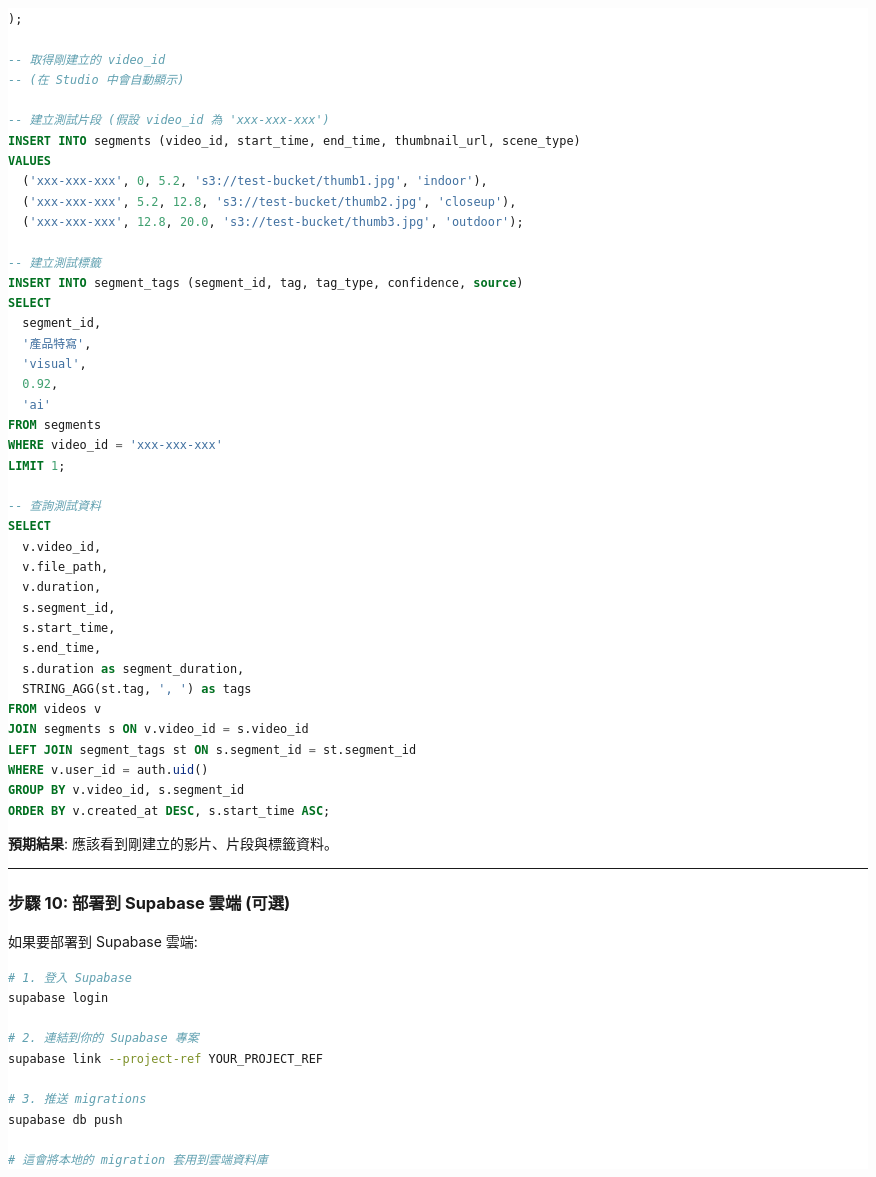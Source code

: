```sql
);

-- 取得剛建立的 video_id
-- (在 Studio 中會自動顯示)

-- 建立測試片段 (假設 video_id 為 'xxx-xxx-xxx')
INSERT INTO segments (video_id, start_time, end_time, thumbnail_url, scene_type)
VALUES
  ('xxx-xxx-xxx', 0, 5.2, 's3://test-bucket/thumb1.jpg', 'indoor'),
  ('xxx-xxx-xxx', 5.2, 12.8, 's3://test-bucket/thumb2.jpg', 'closeup'),
  ('xxx-xxx-xxx', 12.8, 20.0, 's3://test-bucket/thumb3.jpg', 'outdoor');

-- 建立測試標籤
INSERT INTO segment_tags (segment_id, tag, tag_type, confidence, source)
SELECT
  segment_id,
  '產品特寫',
  'visual',
  0.92,
  'ai'
FROM segments
WHERE video_id = 'xxx-xxx-xxx'
LIMIT 1;

-- 查詢測試資料
SELECT
  v.video_id,
  v.file_path,
  v.duration,
  s.segment_id,
  s.start_time,
  s.end_time,
  s.duration as segment_duration,
  STRING_AGG(st.tag, ', ') as tags
FROM videos v
JOIN segments s ON v.video_id = s.video_id
LEFT JOIN segment_tags st ON s.segment_id = st.segment_id
WHERE v.user_id = auth.uid()
GROUP BY v.video_id, s.segment_id
ORDER BY v.created_at DESC, s.start_time ASC;
```

**預期結果**: 應該看到剛建立的影片、片段與標籤資料。

---

### 步驟 10: 部署到 Supabase 雲端 (可選)

如果要部署到 Supabase 雲端:

```bash
# 1. 登入 Supabase
supabase login

# 2. 連結到你的 Supabase 專案
supabase link --project-ref YOUR_PROJECT_REF

# 3. 推送 migrations
supabase db push

# 這會將本地的 migration 套用到雲端資料庫
```
